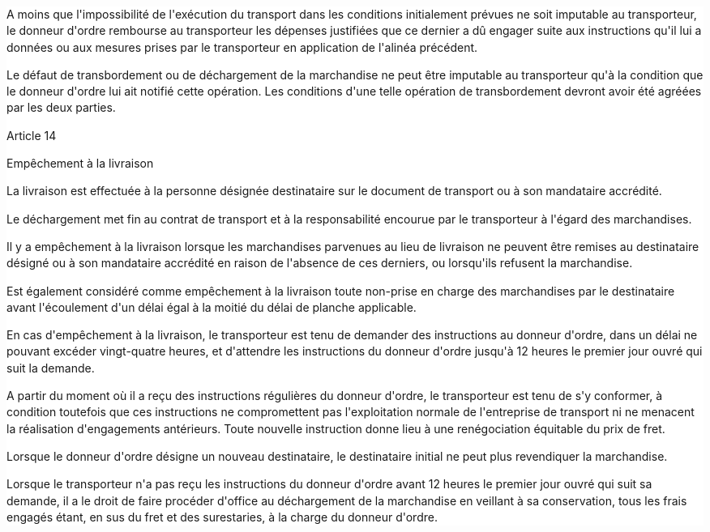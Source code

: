 A moins que l'impossibilité de l'exécution du transport dans les conditions initialement prévues ne soit imputable au
transporteur, le donneur d'ordre rembourse au transporteur les dépenses justifiées que ce dernier a dû engager suite aux
instructions qu'il lui a données ou aux mesures prises par le transporteur en application de l'alinéa précédent. 

Le défaut de transbordement ou de déchargement de la marchandise ne peut être imputable au transporteur qu'à la condition que
le donneur d'ordre lui ait notifié cette opération. Les conditions d'une telle opération de transbordement devront avoir été
agréées par les deux parties. 

Article 14 

Empêchement à la livraison 

La livraison est effectuée à la personne désignée destinataire sur le document de transport ou à son mandataire accrédité. 

Le déchargement met fin au contrat de transport et à la responsabilité encourue par le transporteur à l'égard des
marchandises. 

Il y a empêchement à la livraison lorsque les marchandises parvenues au lieu de livraison ne peuvent être remises au
destinataire désigné ou à son mandataire accrédité en raison de l'absence de ces derniers, ou lorsqu'ils refusent la
marchandise. 

Est également considéré comme empêchement à la livraison toute non-prise en charge des marchandises par le destinataire avant
l'écoulement d'un délai égal à la moitié du délai de planche applicable. 

En cas d'empêchement à la livraison, le transporteur est tenu de demander des instructions au donneur d'ordre, dans un délai
ne pouvant excéder vingt-quatre heures, et d'attendre les instructions du donneur d'ordre jusqu'à 12 heures le premier jour
ouvré qui suit la demande. 

A partir du moment où il a reçu des instructions régulières du donneur d'ordre, le transporteur est tenu de s'y conformer, à
condition toutefois que ces instructions ne compromettent pas l'exploitation normale de l'entreprise de transport ni ne
menacent la réalisation d'engagements antérieurs. Toute nouvelle instruction donne lieu à une renégociation équitable du prix
de fret. 

Lorsque le donneur d'ordre désigne un nouveau destinataire, le destinataire initial ne peut plus revendiquer la marchandise. 

Lorsque le transporteur n'a pas reçu les instructions du donneur d'ordre avant 12 heures le premier jour ouvré qui suit sa
demande, il a le droit de faire procéder d'office au déchargement de la marchandise en veillant à sa conservation, tous les
frais engagés étant, en sus du fret et des surestaries, à la charge du donneur d'ordre. 
